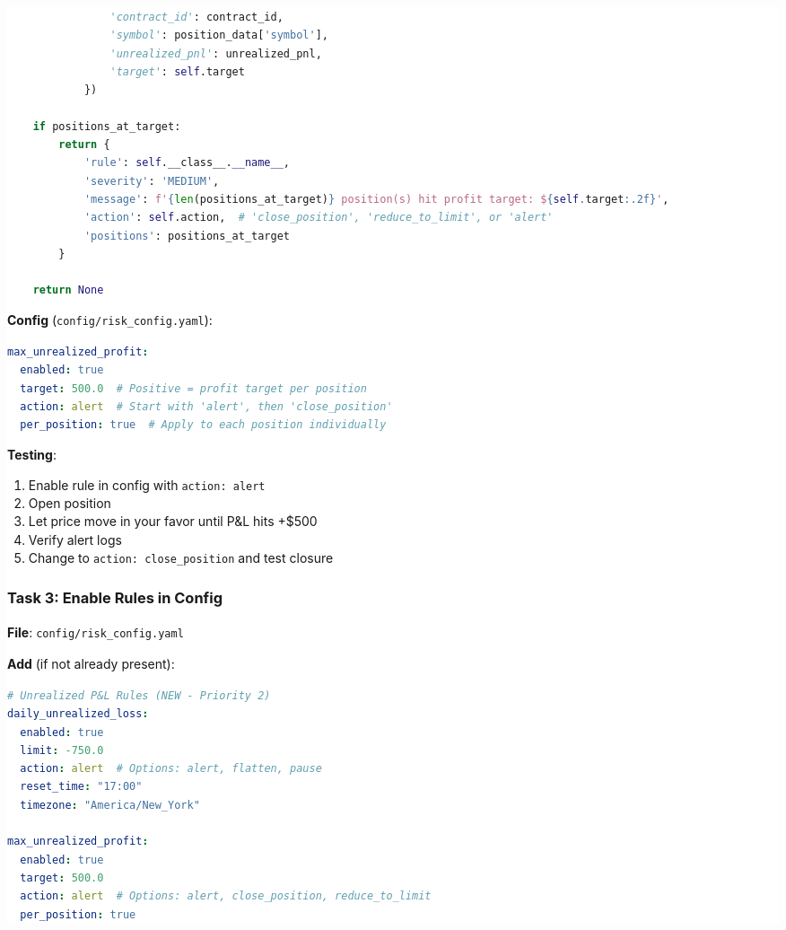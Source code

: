 ```python
                'contract_id': contract_id,
                'symbol': position_data['symbol'],
                'unrealized_pnl': unrealized_pnl,
                'target': self.target
            })

    if positions_at_target:
        return {
            'rule': self.__class__.__name__,
            'severity': 'MEDIUM',
            'message': f'{len(positions_at_target)} position(s) hit profit target: ${self.target:.2f}',
            'action': self.action,  # 'close_position', 'reduce_to_limit', or 'alert'
            'positions': positions_at_target
        }

    return None
```

**Config** (`config/risk_config.yaml`):
```yaml
max_unrealized_profit:
  enabled: true
  target: 500.0  # Positive = profit target per position
  action: alert  # Start with 'alert', then 'close_position'
  per_position: true  # Apply to each position individually
```

**Testing**:
1. Enable rule in config with `action: alert`
2. Open position
3. Let price move in your favor until P&L hits +$500
4. Verify alert logs
5. Change to `action: close_position` and test closure

### Task 3: Enable Rules in Config

**File**: `config/risk_config.yaml`

**Add** (if not already present):
```yaml
# Unrealized P&L Rules (NEW - Priority 2)
daily_unrealized_loss:
  enabled: true
  limit: -750.0
  action: alert  # Options: alert, flatten, pause
  reset_time: "17:00"
  timezone: "America/New_York"

max_unrealized_profit:
  enabled: true
  target: 500.0
  action: alert  # Options: alert, close_position, reduce_to_limit
  per_position: true
```
